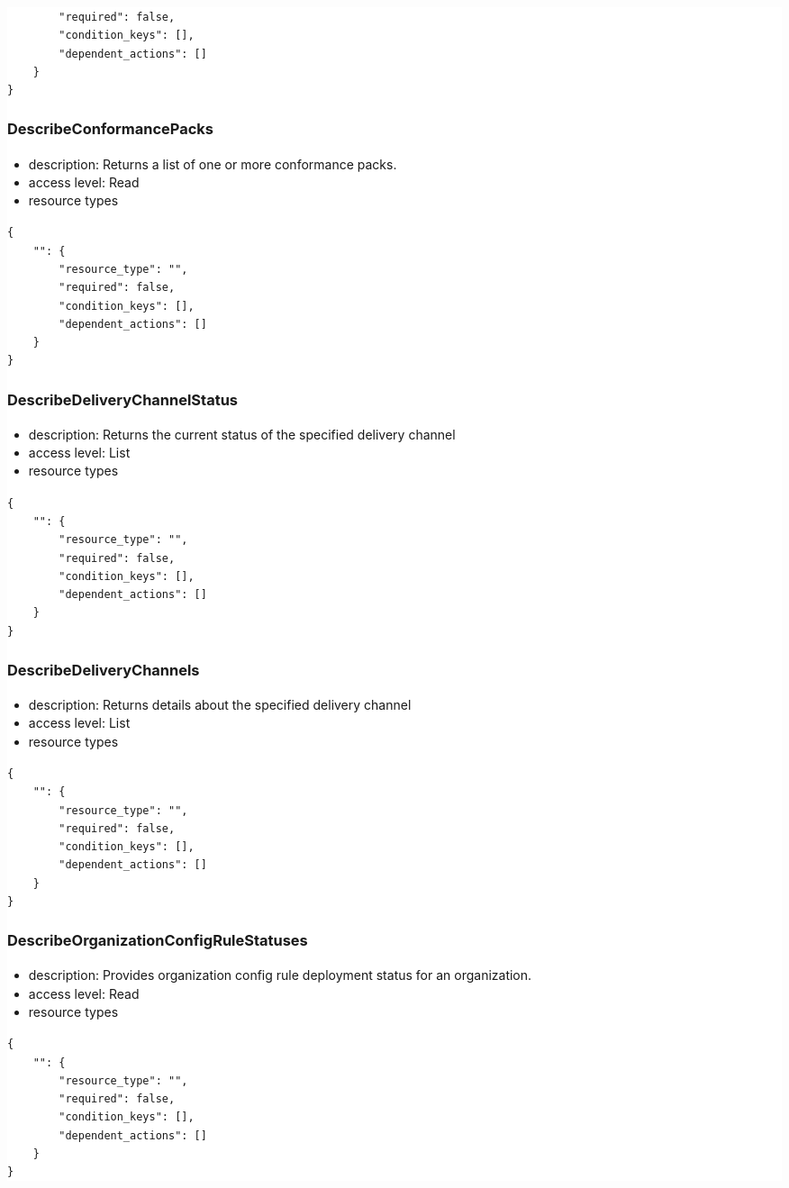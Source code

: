 ```
        "required": false,
        "condition_keys": [],
        "dependent_actions": []
    }
}
```
### DescribeConformancePacks
- description: Returns a list of one or more conformance packs.
- access level: Read
- resource types
```
{
    "": {
        "resource_type": "",
        "required": false,
        "condition_keys": [],
        "dependent_actions": []
    }
}
```
### DescribeDeliveryChannelStatus
- description: Returns the current status of the specified delivery channel
- access level: List
- resource types
```
{
    "": {
        "resource_type": "",
        "required": false,
        "condition_keys": [],
        "dependent_actions": []
    }
}
```
### DescribeDeliveryChannels
- description: Returns details about the specified delivery channel
- access level: List
- resource types
```
{
    "": {
        "resource_type": "",
        "required": false,
        "condition_keys": [],
        "dependent_actions": []
    }
}
```
### DescribeOrganizationConfigRuleStatuses
- description: Provides organization config rule deployment status for an organization.
- access level: Read
- resource types
```
{
    "": {
        "resource_type": "",
        "required": false,
        "condition_keys": [],
        "dependent_actions": []
    }
}
```